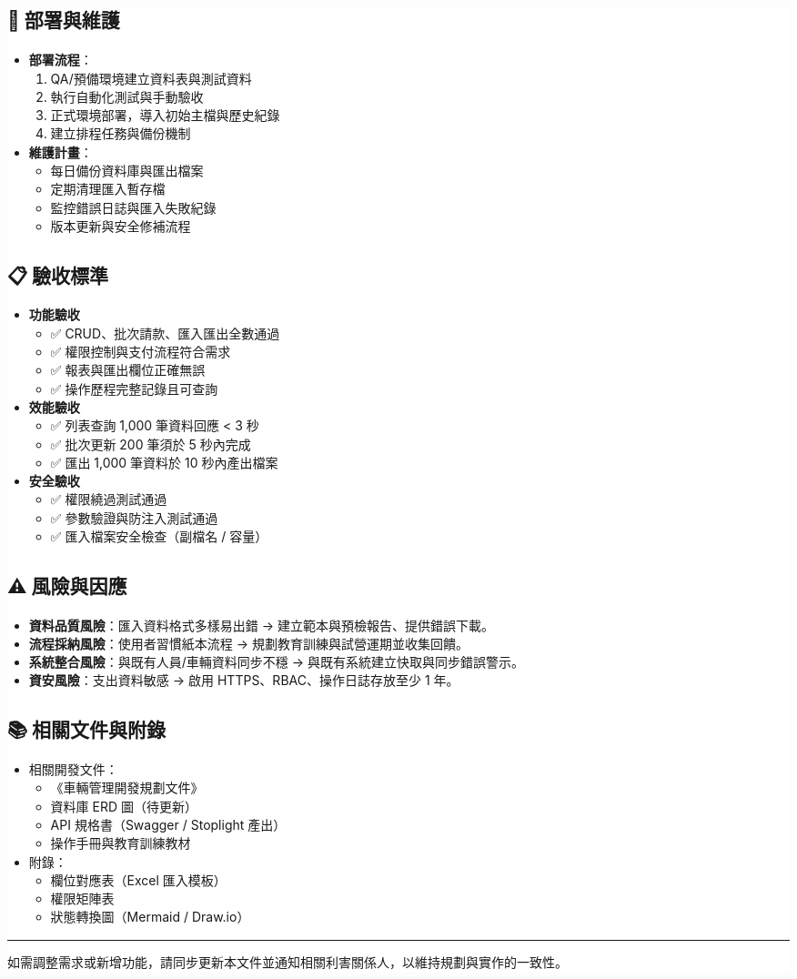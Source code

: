 ## 🚀 部署與維護
- **部署流程**：
  1. QA/預備環境建立資料表與測試資料
  2. 執行自動化測試與手動驗收
  3. 正式環境部署，導入初始主檔與歷史紀錄
  4. 建立排程任務與備份機制
- **維護計畫**：
  - 每日備份資料庫與匯出檔案
  - 定期清理匯入暫存檔
  - 監控錯誤日誌與匯入失敗紀錄
  - 版本更新與安全修補流程

## 📋 驗收標準
- **功能驗收**
  - ✅ CRUD、批次請款、匯入匯出全數通過
  - ✅ 權限控制與支付流程符合需求
  - ✅ 報表與匯出欄位正確無誤
  - ✅ 操作歷程完整記錄且可查詢
- **效能驗收**
  - ✅ 列表查詢 1,000 筆資料回應 < 3 秒
  - ✅ 批次更新 200 筆須於 5 秒內完成
  - ✅ 匯出 1,000 筆資料於 10 秒內產出檔案
- **安全驗收**
  - ✅ 權限繞過測試通過
  - ✅ 參數驗證與防注入測試通過
  - ✅ 匯入檔案安全檢查（副檔名 / 容量）

## ⚠️ 風險與因應
- **資料品質風險**：匯入資料格式多樣易出錯 → 建立範本與預檢報告、提供錯誤下載。
- **流程採納風險**：使用者習慣紙本流程 → 規劃教育訓練與試營運期並收集回饋。
- **系統整合風險**：與既有人員/車輛資料同步不穩 → 與既有系統建立快取與同步錯誤警示。
- **資安風險**：支出資料敏感 → 啟用 HTTPS、RBAC、操作日誌存放至少 1 年。

## 📚 相關文件與附錄
- 相關開發文件：
  - 《車輛管理開發規劃文件》
  - 資料庫 ERD 圖（待更新）
  - API 規格書（Swagger / Stoplight 產出）
  - 操作手冊與教育訓練教材
- 附錄：
  - 欄位對應表（Excel 匯入模板）
  - 權限矩陣表
  - 狀態轉換圖（Mermaid / Draw.io）

---
如需調整需求或新增功能，請同步更新本文件並通知相關利害關係人，以維持規劃與實作的一致性。
